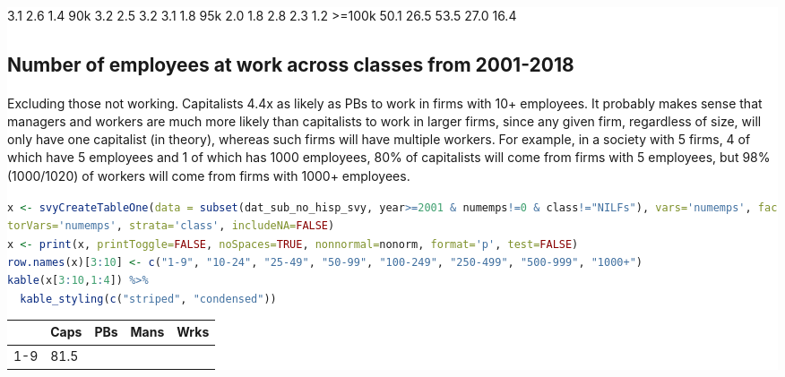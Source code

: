    <td style="text-align:left;"> 3.1 </td>
   <td style="text-align:left;"> 2.6 </td>
   <td style="text-align:left;"> 1.4 </td>
  </tr>
  <tr>
   <td style="text-align:left;"> 90k </td>
   <td style="text-align:left;"> 3.2 </td>
   <td style="text-align:left;"> 2.5 </td>
   <td style="text-align:left;"> 3.2 </td>
   <td style="text-align:left;"> 3.1 </td>
   <td style="text-align:left;"> 1.8 </td>
  </tr>
  <tr>
   <td style="text-align:left;"> 95k </td>
   <td style="text-align:left;"> 2.0 </td>
   <td style="text-align:left;"> 1.8 </td>
   <td style="text-align:left;"> 2.8 </td>
   <td style="text-align:left;"> 2.3 </td>
   <td style="text-align:left;"> 1.2 </td>
  </tr>
  <tr>
   <td style="text-align:left;"> &gt;=100k </td>
   <td style="text-align:left;"> 50.1 </td>
   <td style="text-align:left;"> 26.5 </td>
   <td style="text-align:left;"> 53.5 </td>
   <td style="text-align:left;"> 27.0 </td>
   <td style="text-align:left;"> 16.4 </td>
  </tr>
</tbody>
</table>

## Number of employees at work across classes from 2001-2018

Excluding those not working. Capitalists 4.4x as likely as PBs to work in firms with 10+ employees. It probably makes sense that managers and workers are much more likely than capitalists to work in larger firms, since any given firm, regardless of size, will only have one capitalist (in theory), whereas such firms will have multiple workers. For example, in a society with 5 firms, 4 of which have 5 employees and 1 of which has 1000 employees, 80% of capitalists will come from firms with 5 employees, but 98% (1000/1020) of workers will come from firms with 1000+ employees.


```r
x <- svyCreateTableOne(data = subset(dat_sub_no_hisp_svy, year>=2001 & numemps!=0 & class!="NILFs"), vars='numemps', factorVars='numemps', strata='class', includeNA=FALSE)
x <- print(x, printToggle=FALSE, noSpaces=TRUE, nonnormal=nonorm, format='p', test=FALSE)
row.names(x)[3:10] <- c("1-9", "10-24", "25-49", "50-99", "100-249", "250-499", "500-999", "1000+")
kable(x[3:10,1:4]) %>%
  kable_styling(c("striped", "condensed"))
```

<table class="table table-striped table-condensed" style="margin-left: auto; margin-right: auto;">
 <thead>
  <tr>
   <th style="text-align:left;">   </th>
   <th style="text-align:left;"> Caps </th>
   <th style="text-align:left;"> PBs </th>
   <th style="text-align:left;"> Mans </th>
   <th style="text-align:left;"> Wrks </th>
  </tr>
 </thead>
<tbody>
  <tr>
   <td style="text-align:left;"> 1-9 </td>
   <td style="text-align:left;"> 81.5 </td>
